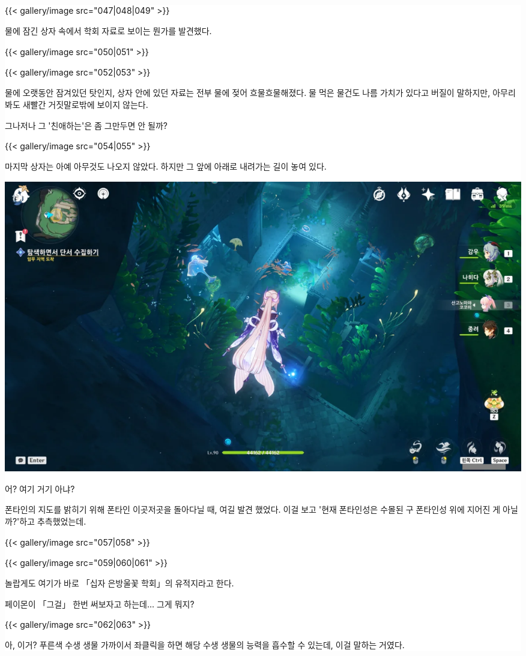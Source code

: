 {{< gallery/image src="047|048|049" >}}

물에 잠긴 상자 속에서 학회 자료로 보이는 뭔가를 발견했다.

{{< gallery/image src="050|051" >}}

{{< gallery/image src="052|053" >}}

물에 오랫동안 잠겨있던 탓인지, 상자 안에 있던 자료는 전부 물에 젖어 흐물흐물해졌다. 물 먹은 물건도 나름 가치가 있다고 버질이 말하지만, 아무리 봐도 새빨간 거짓말로밖에 보이지 않는다.

그나저나 그 '친애하는'은 좀 그만두면 안 될까?

{{< gallery/image src="054|055" >}}

마지막 상자는 아예 아무것도 나오지 않았다. 하지만 그 앞에 아래로 내려가는 길이 놓여 있다.

![](056.webp)

어? 여기 거기 아냐?

폰타인의 지도를 밝히기 위해 폰타인 이곳저곳을 돌아다닐 때, 여길 발견 했었다. 이걸 보고 '현재 폰타인성은 수몰된 구 폰타인성 위에 지어진 게 아닐까?'하고 추측했었는데.

{{< gallery/image src="057|058" >}}

{{< gallery/image src="059|060|061" >}}

놀랍게도 여기가 바로 「십자 은방울꽃 학회」의 유적지라고 한다.

페이몬이 「그걸」 한번 써보자고 하는데... 그게 뭐지?

{{< gallery/image src="062|063" >}}

아, 이거? 푸른색 수생 생물 가까이서 좌클릭을 하면 해당 수생 생물의 능력을 흡수할 수 있는데, 이걸 말하는 거였다.
